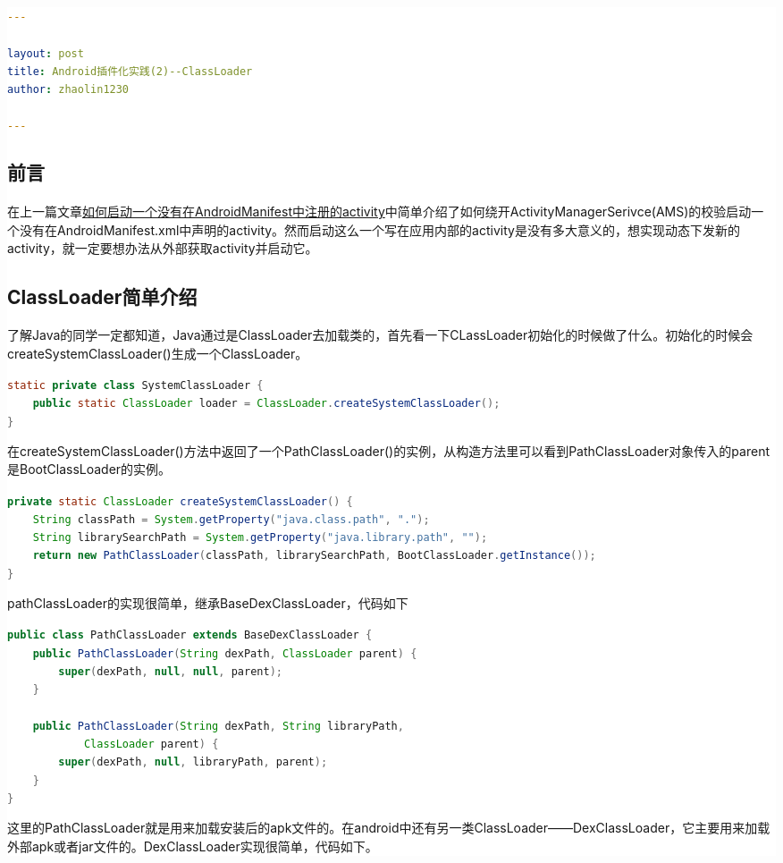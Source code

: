 ```yaml
---

layout: post
title: Android插件化实践(2)--ClassLoader
author: zhaolin1230

---
```


## 前言

在上一篇文章[如何启动一个没有在AndroidManifest中注册的activity](http://pingguohe.net/2017/12/25/android-plugin-practice-part-1.html)中简单介绍了如何绕开ActivityManagerSerivce(AMS)的校验启动一个没有在AndroidManifest.xml中声明的activity。然而启动这么一个写在应用内部的activity是没有多大意义的，想实现动态下发新的activity，就一定要想办法从外部获取activity并启动它。

## ClassLoader简单介绍

了解Java的同学一定都知道，Java通过是ClassLoader去加载类的，首先看一下CLassLoader初始化的时候做了什么。初始化的时候会createSystemClassLoader()生成一个ClassLoader。

```java
static private class SystemClassLoader {
    public static ClassLoader loader = ClassLoader.createSystemClassLoader();
}
```

在createSystemClassLoader()方法中返回了一个PathClassLoader()的实例，从构造方法里可以看到PathClassLoader对象传入的parent是BootClassLoader的实例。

```java
private static ClassLoader createSystemClassLoader() {
    String classPath = System.getProperty("java.class.path", ".");
    String librarySearchPath = System.getProperty("java.library.path", "");
    return new PathClassLoader(classPath, librarySearchPath, BootClassLoader.getInstance());
}
```

pathClassLoader的实现很简单，继承BaseDexClassLoader，代码如下

```java
public class PathClassLoader extends BaseDexClassLoader {
    public PathClassLoader(String dexPath, ClassLoader parent) {
        super(dexPath, null, null, parent);
    }
    
    public PathClassLoader(String dexPath, String libraryPath,
            ClassLoader parent) {
        super(dexPath, null, libraryPath, parent);
    }
}
```

这里的PathClassLoader就是用来加载安装后的apk文件的。在android中还有另一类ClassLoader——DexClassLoader，它主要用来加载外部apk或者jar文件的。DexClassLoader实现很简单，代码如下。
